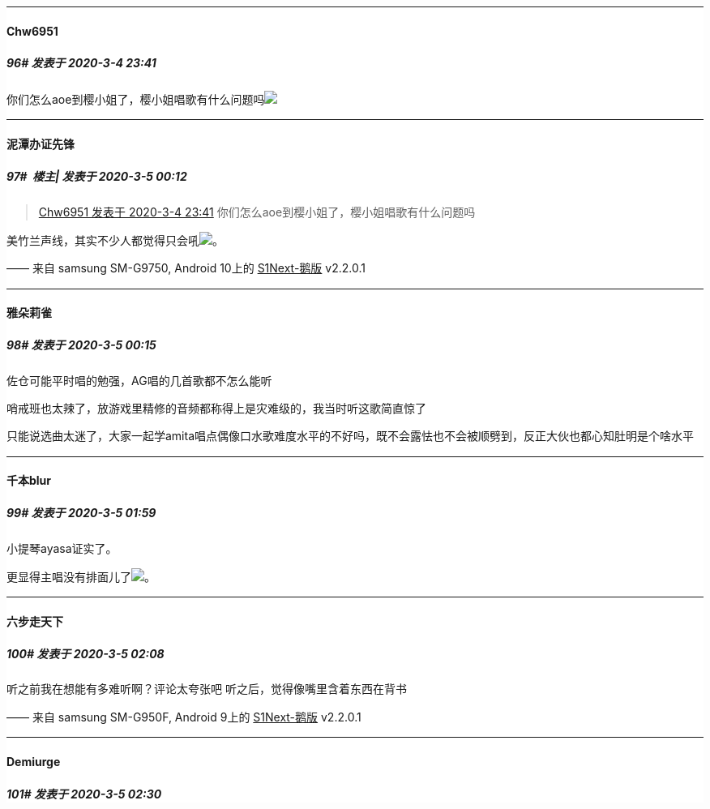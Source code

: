 *****

####  Chw6951  
##### 96#       发表于 2020-3-4 23:41

你们怎么aoe到樱小姐了，樱小姐唱歌有什么问题吗<img src="https://static.saraba1st.com/image/smiley/face2017/018.png" referrerpolicy="no-referrer">

*****

####  泥潭办证先锋  
##### 97#         楼主| 发表于 2020-3-5 00:12

<blockquote><a href="httphttps://bbs.saraba1st.com/2b/forum.php?mod=redirect&amp;goto=findpost&amp;pid=46619366&amp;ptid=1916875" target="_blank">Chw6951 发表于 2020-3-4 23:41</a>
你们怎么aoe到樱小姐了，樱小姐唱歌有什么问题吗</blockquote>
美竹兰声线，其实不少人都觉得只会吼<img src="https://static.saraba1st.com/image/smiley/face2017/067.png" referrerpolicy="no-referrer">。

—— 来自 samsung SM-G9750, Android 10上的 [S1Next-鹅版](https://github.com/ykrank/S1-Next/releases) v2.2.0.1

*****

####  雅朵莉雀  
##### 98#       发表于 2020-3-5 00:15

佐仓可能平时唱的勉强，AG唱的几首歌都不怎么能听

哨戒班也太辣了，放游戏里精修的音频都称得上是灾难级的，我当时听这歌简直惊了

只能说选曲太迷了，大家一起学amita唱点偶像口水歌难度水平的不好吗，既不会露怯也不会被顺劈到，反正大伙也都心知肚明是个啥水平

*****

####  千本blur  
##### 99#       发表于 2020-3-5 01:59

小提琴ayasa证实了。

更显得主唱没有排面儿了<img src="https://static.saraba1st.com/image/smiley/face2017/018.png" referrerpolicy="no-referrer">。

*****

####  六步走天下  
##### 100#       发表于 2020-3-5 02:08

听之前我在想能有多难听啊？评论太夸张吧
听之后，觉得像嘴里含着东西在背书

—— 来自 samsung SM-G950F, Android 9上的 [S1Next-鹅版](https://github.com/ykrank/S1-Next/releases) v2.2.0.1

*****

####  Demiurge  
##### 101#       发表于 2020-3-5 02:30
